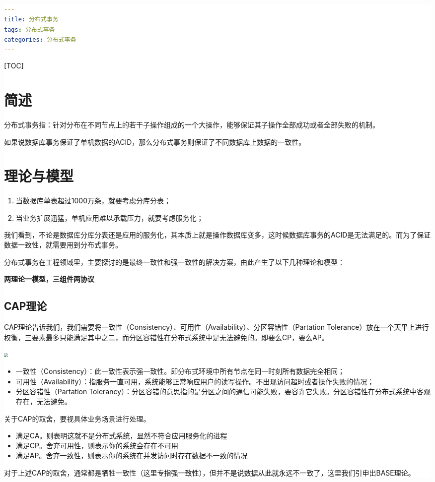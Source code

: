 ```yaml
---
title: 分布式事务
tags: 分布式事务
categories: 分布式事务
---
```



[TOC]


# 简述

分布式事务指：针对分布在不同节点上的若干子操作组成的一个大操作，能够保证其子操作全部成功或者全部失败的机制。

如果说数据库事务保证了单机数据的ACID，那么分布式事务则保证了不同数据库上数据的一致性。



# 理论与模型

1. 当数据库单表超过1000万条，就要考虑分库分表；

2. 当业务扩展迅猛，单机应用难以承载压力，就要考虑服务化；

我们看到，不论是数据库分库分表还是应用的服务化，其本质上就是操作数据库变多，这时候数据库事务的ACID是无法满足的。而为了保证数据一致性，就需要用到分布式事务。



分布式事务在工程领域里，主要探讨的是最终一致性和强一致性的解决方案，由此产生了以下几种理论和模型：

**两理论一模型，三组件两协议**



## CAP理论

CAP理论告诉我们，我们需要将一致性（Consistency）、可用性（Availability）、分区容错性（Partation Tolerance）放在一个天平上进行权衡，三要素最多只能满足其中之二，而分区容错性在分布式系统中是无法避免的。即要么CP，要么AP。

<img src="https://blog.airaccoon.cn/img/bed/20200420/1587379274411.png?!" style="zoom:50%;" />



- 一致性（Consistency）：此一致性表示强一致性。即分布式环境中所有节点在同一时刻所有数据完全相同；
- 可用性（Availability）：指服务一直可用，系统能够正常响应用户的读写操作。不出现访问超时或者操作失败的情况；
- 分区容错性（Partation Tolerancy）：分区容错的意思指的是分区之间的通信可能失败，要容许它失败。分区容错性在分布式系统中客观存在，无法避免。



关于CAP的取舍，要视具体业务场景进行处理。

- 满足CA。则表明这就不是分布式系统，显然不符合应用服务化的进程
- 满足CP。舍弃可用性，则表示你的系统会存在不可用
- 满足AP。舍弃一致性，则表示你的系统在并发访问时存在数据不一致的情况



对于上述CAP的取舍，通常都是牺牲一致性（这里专指强一致性），但并不是说数据从此就永远不一致了，这里我们引申出BASE理论。


[^补偿事务]: 最终一致性
[^Ebay]: 最终一致性
[^MQ]: 最终一致性
[^Application Program]: 应用程序，可以理解为使用DTP的程序
[^Transaction Manager]: 事务管理器负责协调和管理事务，提供给AP应用程序编程接口（TX协议）以及管理资源管理器
[^Resource Manager]: 资源管理器，这里可以理解为一个DBMS系统，或者消息服务器管理系统，应用程序通过资源管理器对资源进行控制。资源必须实现XA定义的接口
[^X/Open Distributed Transaction Processing Model]: 分布式事务处理模型
[^2PC]: Two Phase Commit 两阶段提交
[^3PC]: Three Phase Commit 三阶段提交